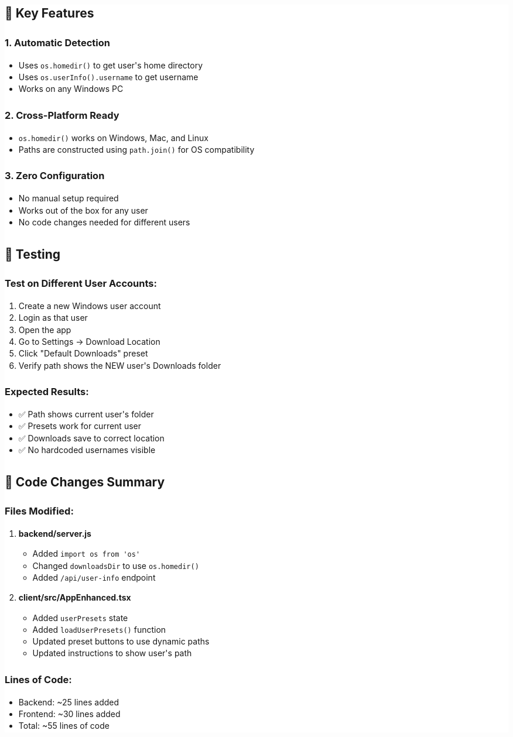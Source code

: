 ## 🌟 Key Features

### 1. Automatic Detection
- Uses `os.homedir()` to get user's home directory
- Uses `os.userInfo().username` to get username
- Works on any Windows PC

### 2. Cross-Platform Ready
- `os.homedir()` works on Windows, Mac, and Linux
- Paths are constructed using `path.join()` for OS compatibility

### 3. Zero Configuration
- No manual setup required
- Works out of the box for any user
- No code changes needed for different users

## 🧪 Testing

### Test on Different User Accounts:
1. Create a new Windows user account
2. Login as that user
3. Open the app
4. Go to Settings → Download Location
5. Click "Default Downloads" preset
6. Verify path shows the NEW user's Downloads folder

### Expected Results:
- ✅ Path shows current user's folder
- ✅ Presets work for current user
- ✅ Downloads save to correct location
- ✅ No hardcoded usernames visible

## 📝 Code Changes Summary

### Files Modified:
1. **backend/server.js**
   - Added `import os from 'os'`
   - Changed `downloadsDir` to use `os.homedir()`
   - Added `/api/user-info` endpoint

2. **client/src/AppEnhanced.tsx**
   - Added `userPresets` state
   - Added `loadUserPresets()` function
   - Updated preset buttons to use dynamic paths
   - Updated instructions to show user's path

### Lines of Code:
- Backend: ~25 lines added
- Frontend: ~30 lines added
- Total: ~55 lines of code
